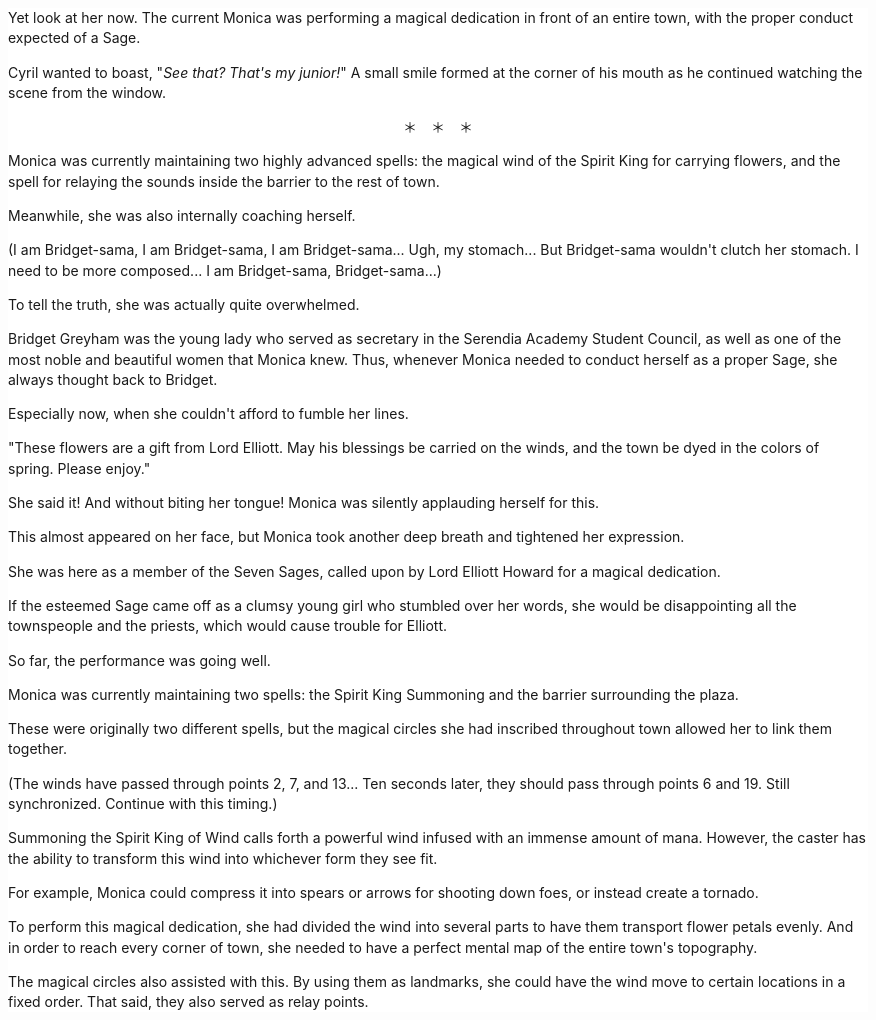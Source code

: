 Yet look at her now. The current Monica was performing a magical dedication in front of an entire town, with the proper conduct expected of a Sage.

Cyril wanted to boast, "*See that? That's my junior!*" A small smile formed at the corner of his mouth as he continued watching the scene from the window.

<p style="text-align: center;">＊　＊　＊</p>

Monica was currently maintaining two highly advanced spells: the magical wind of the Spirit King for carrying flowers, and the spell for relaying the sounds inside the barrier to the rest of town.

Meanwhile, she was also internally coaching herself.

(I am Bridget-sama, I am Bridget-sama, I am Bridget-sama... Ugh, my stomach... But Bridget-sama wouldn't clutch her stomach. I need to be more composed... I am Bridget-sama, Bridget-sama...)

To tell the truth, she was actually quite overwhelmed.

Bridget Greyham was the young lady who served as secretary in the Serendia Academy Student Council, as well as one of the most noble and beautiful women that Monica knew. Thus, whenever Monica needed to conduct herself as a proper Sage, she always thought back to Bridget.

Especially now, when she couldn't afford to fumble her lines.

"These flowers are a gift from Lord Elliott. May his blessings be carried on the winds, and the town be dyed in the colors of spring. Please enjoy."

She said it! And without biting her tongue! Monica was silently applauding herself for this.

This almost appeared on her face, but Monica took another deep breath and tightened her expression.

She was here as a member of the Seven Sages, called upon by Lord Elliott Howard for a magical dedication.

If the esteemed Sage came off as a clumsy young girl who stumbled over her words, she would be disappointing all the townspeople and the priests, which would cause trouble for Elliott.

So far, the performance was going well.

Monica was currently maintaining two spells: the Spirit King Summoning and the barrier surrounding the plaza.

These were originally two different spells, but the magical circles she had inscribed throughout town allowed her to link them together.

(The winds have passed through points 2, 7, and 13... Ten seconds later, they should pass through points 6 and 19. Still synchronized. Continue with this timing.)

Summoning the Spirit King of Wind calls forth a powerful wind infused with an immense amount of mana. However, the caster has the ability to transform this wind into whichever form they see fit.

For example, Monica could compress it into spears or arrows for shooting down foes, or instead create a tornado.

To perform this magical dedication, she had divided the wind into several parts to have them transport flower petals evenly. And in order to reach every corner of town, she needed to have a perfect mental map of the entire town's topography.

The magical circles also assisted with this. By using them as landmarks, she could have the wind move to certain locations in a fixed order. That said, they also served as relay points.
